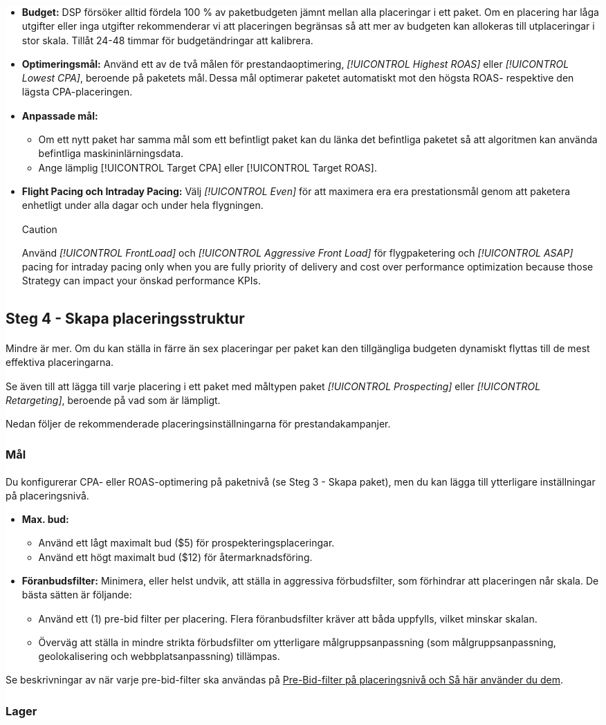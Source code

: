 * **Budget:** DSP försöker alltid fördela 100 % av paketbudgeten jämnt mellan alla placeringar i ett paket. Om en placering har låga utgifter eller inga utgifter rekommenderar vi att placeringen begränsas så att mer av budgeten kan allokeras till utplaceringar i stor skala. Tillåt 24-48 timmar för budgetändringar att kalibrera.

* **Optimeringsmål:** Använd ett av de två målen för prestandaoptimering, *[!UICONTROL Highest ROAS]* eller *[!UICONTROL Lowest CPA]*, beroende på paketets mål. Dessa mål optimerar paketet automatiskt mot den högsta ROAS- respektive den lägsta CPA-placeringen.

* **Anpassade mål:**
   * Om ett nytt paket har samma mål som ett befintligt paket kan du länka det befintliga paketet så att algoritmen kan använda befintliga maskininlärningsdata.
   * Ange lämplig [!UICONTROL Target CPA] eller [!UICONTROL Target ROAS].

* **Flight Pacing och Intraday Pacing:** Välj *[!UICONTROL Even]* för att maximera era era prestationsmål genom att paketera enhetligt under alla dagar och under hela flygningen.

   >[!CAUTION]
   >
   >Använd *[!UICONTROL FrontLoad]* och *[!UICONTROL Aggressive Front Load]* för flygpaketering och *[!UICONTROL ASAP]* pacing for intraday pacing only when you are fully priority of delivery and cost over performance optimization because those Strategy can impact your önskad performance KPIs.

## Steg 4 - Skapa placeringsstruktur

Mindre är mer. Om du kan ställa in färre än sex placeringar per paket kan den tillgängliga budgeten dynamiskt flyttas till de mest effektiva placeringarna.

Se även till att lägga till varje placering i ett paket med måltypen paket *[!UICONTROL Prospecting]* eller *[!UICONTROL Retargeting]*, beroende på vad som är lämpligt.

Nedan följer de rekommenderade placeringsinställningarna för prestandakampanjer.

### Mål

Du konfigurerar CPA- eller ROAS-optimering på paketnivå (se Steg 3 - Skapa paket), men du kan lägga till ytterligare inställningar på placeringsnivå.

* **Max. bud:**
   * Använd ett lågt maximalt bud ($5) för prospekteringsplaceringar.
   * Använd ett högt maximalt bud ($12) för återmarknadsföring.

* **Föranbudsfilter:** Minimera, eller helst undvik, att ställa in aggressiva förbudsfilter, som förhindrar att placeringen når skala. De bästa sätten är följande:

   * Använd ett (1) pre-bid filter per placering. Flera föranbudsfilter kräver att båda uppfylls, vilket minskar skalan.

   * Överväg att ställa in mindre strikta förbudsfilter om ytterligare målgruppsanpassning (som målgruppsanpassning, geolokalisering och webbplatsanpassning) tillämpas.

Se beskrivningar av när varje pre-bid-filter ska användas på [Pre-Bid-filter på placeringsnivå och Så här använder du dem](/help/dsp/optimization/optimization-pre-bid-filters.md).

### Lager

